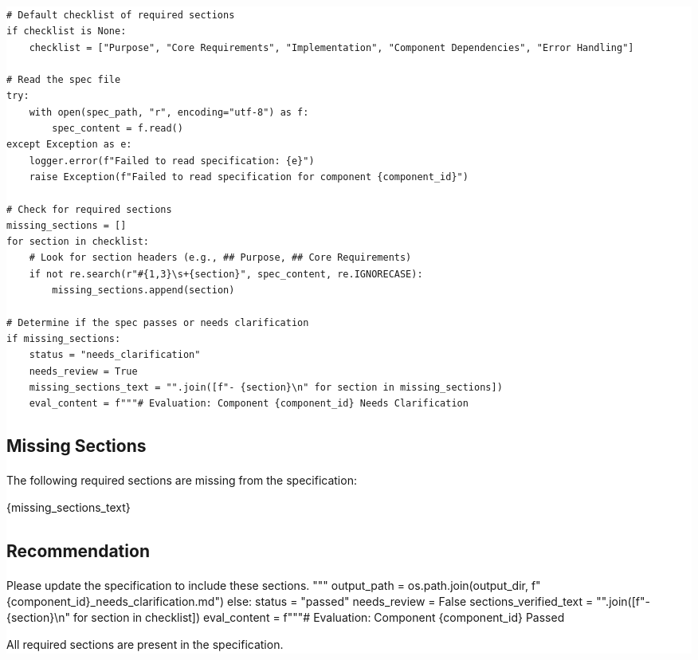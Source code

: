     # Default checklist of required sections
    if checklist is None:
        checklist = ["Purpose", "Core Requirements", "Implementation", "Component Dependencies", "Error Handling"]

    # Read the spec file
    try:
        with open(spec_path, "r", encoding="utf-8") as f:
            spec_content = f.read()
    except Exception as e:
        logger.error(f"Failed to read specification: {e}")
        raise Exception(f"Failed to read specification for component {component_id}")

    # Check for required sections
    missing_sections = []
    for section in checklist:
        # Look for section headers (e.g., ## Purpose, ## Core Requirements)
        if not re.search(r"#{1,3}\s+{section}", spec_content, re.IGNORECASE):
            missing_sections.append(section)

    # Determine if the spec passes or needs clarification
    if missing_sections:
        status = "needs_clarification"
        needs_review = True
        missing_sections_text = "".join([f"- {section}\n" for section in missing_sections])
        eval_content = f"""# Evaluation: Component {component_id} Needs Clarification

## Missing Sections
The following required sections are missing from the specification:

{missing_sections_text}

## Recommendation
Please update the specification to include these sections.
"""
        output_path = os.path.join(output_dir, f"{component_id}_needs_clarification.md")
    else:
        status = "passed"
        needs_review = False
        sections_verified_text = "".join([f"- {section}\\n" for section in checklist])
        eval_content = f"""# Evaluation: Component {component_id} Passed

All required sections are present in the specification.
